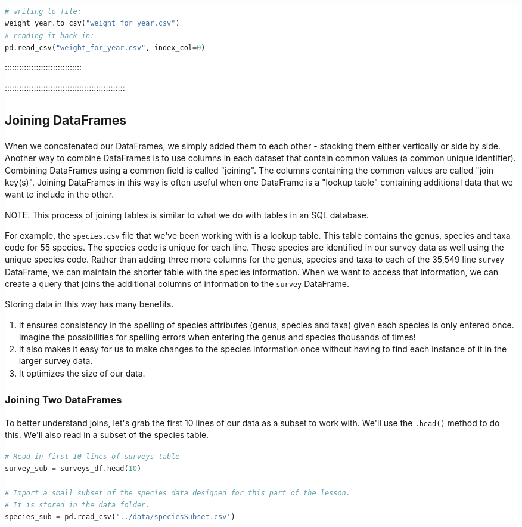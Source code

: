 ```python
# writing to file:
weight_year.to_csv("weight_for_year.csv")
# reading it back in:
pd.read_csv("weight_for_year.csv", index_col=0)
```

::::::::::::::::::::::::::::::::


::::::::::::::::::::::::::::::::::::::::::::::::::

## Joining DataFrames

When we concatenated our DataFrames, we simply added them to each other -
stacking them either vertically or side by side. Another way to combine
DataFrames is to use columns in each dataset that contain common values (a
common unique identifier). Combining DataFrames using a common field is called
"joining". The columns containing the common values are called "join key(s)".
Joining DataFrames in this way is often useful when one DataFrame is a "lookup
table" containing additional data that we want to include in the other.

NOTE: This process of joining tables is similar to what we do with tables in an
SQL database.

For example, the `species.csv` file that we've been working with is a lookup
table. This table contains the genus, species and taxa code for 55 species. The
species code is unique for each line. These species are identified in our survey
data as well using the unique species code. Rather than adding three more columns
for the genus, species and taxa to each of the 35,549 line `survey` DataFrame, we
can maintain the shorter table with the species information. When we want to
access that information, we can create a query that joins the additional columns
of information to the `survey` DataFrame.

Storing data in this way has many benefits.

1. It ensures consistency in the spelling of species attributes (genus, species
  and taxa) given each species is only entered once. Imagine the possibilities
  for spelling errors when entering the genus and species thousands of times!
2. It also makes it easy for us to make changes to the species information once
  without having to find each instance of it in the larger survey data.
3. It optimizes the size of our data.

### Joining Two DataFrames

To better understand joins, let's grab the first 10 lines of our data as a
subset to work with. We'll use the `.head()` method to do this. We'll also read
in a subset of the species table.

```python
# Read in first 10 lines of surveys table
survey_sub = surveys_df.head(10)

# Import a small subset of the species data designed for this part of the lesson.
# It is stored in the data folder.
species_sub = pd.read_csv('../data/speciesSubset.csv')
```
